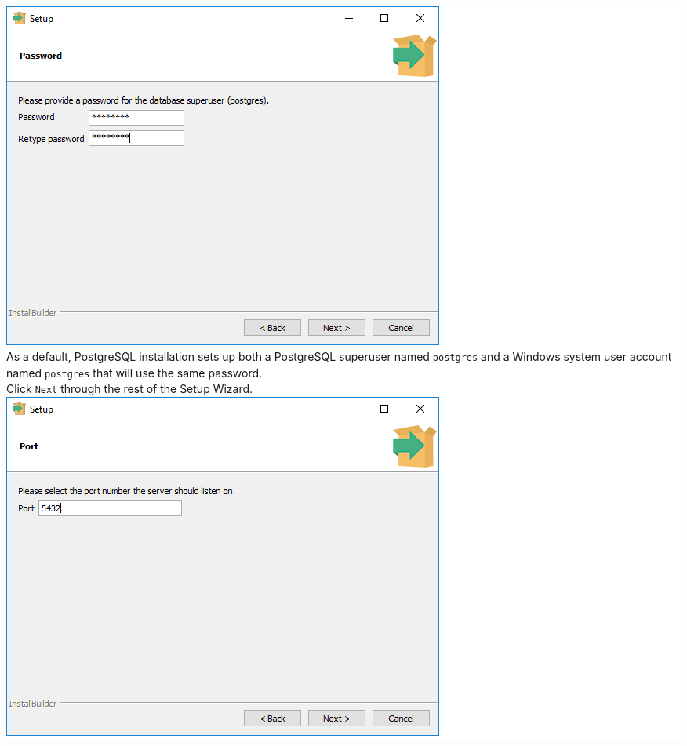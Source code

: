  ![](./img/instalacion_postgre_4.PNG)  
 As a default, PostgreSQL installation sets up both a PostgreSQL superuser named `postgres` and a Windows system user account named `postgres` that will use the same password.  
 Click `Next` through the rest of the Setup Wizard.  
 ![](./img/instalacion_postgre_5.PNG)  